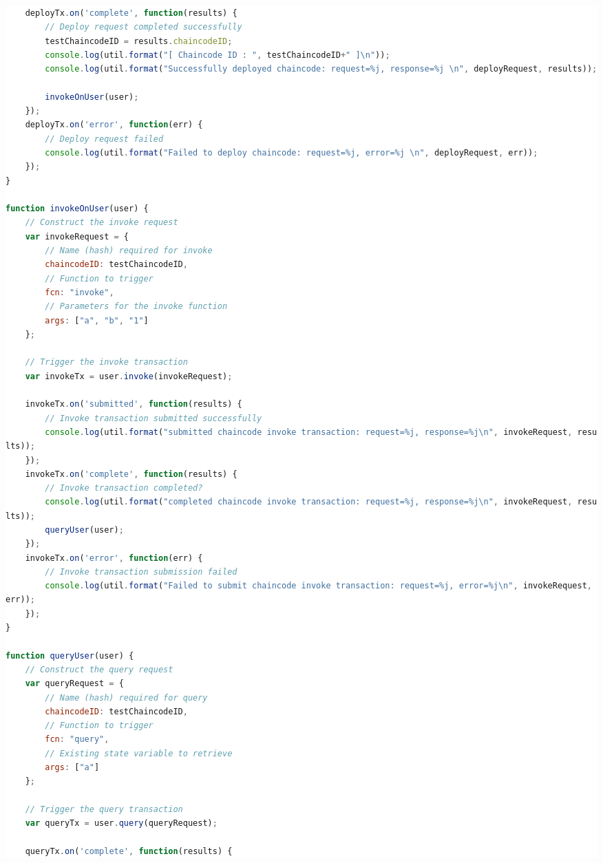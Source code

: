 ``` js
    deployTx.on('complete', function(results) {
        // Deploy request completed successfully
        testChaincodeID = results.chaincodeID;
        console.log(util.format("[ Chaincode ID : ", testChaincodeID+" ]\n"));
        console.log(util.format("Successfully deployed chaincode: request=%j, response=%j \n", deployRequest, results));

        invokeOnUser(user);
    });
    deployTx.on('error', function(err) {
        // Deploy request failed
        console.log(util.format("Failed to deploy chaincode: request=%j, error=%j \n", deployRequest, err));
    });
}

function invokeOnUser(user) {
    // Construct the invoke request
    var invokeRequest = {
        // Name (hash) required for invoke
        chaincodeID: testChaincodeID,
        // Function to trigger
        fcn: "invoke",
        // Parameters for the invoke function
        args: ["a", "b", "1"]
    };

    // Trigger the invoke transaction
    var invokeTx = user.invoke(invokeRequest);

    invokeTx.on('submitted', function(results) {
        // Invoke transaction submitted successfully
        console.log(util.format("submitted chaincode invoke transaction: request=%j, response=%j\n", invokeRequest, results));
    });
    invokeTx.on('complete', function(results) {
        // Invoke transaction completed?
        console.log(util.format("completed chaincode invoke transaction: request=%j, response=%j\n", invokeRequest, results));
        queryUser(user);
    });
    invokeTx.on('error', function(err) {
        // Invoke transaction submission failed
        console.log(util.format("Failed to submit chaincode invoke transaction: request=%j, error=%j\n", invokeRequest, err));
    });
}

function queryUser(user) {
    // Construct the query request
    var queryRequest = {
        // Name (hash) required for query
        chaincodeID: testChaincodeID,
        // Function to trigger
        fcn: "query",
        // Existing state variable to retrieve
        args: ["a"]
    };

    // Trigger the query transaction
    var queryTx = user.query(queryRequest);

    queryTx.on('complete', function(results) {
```